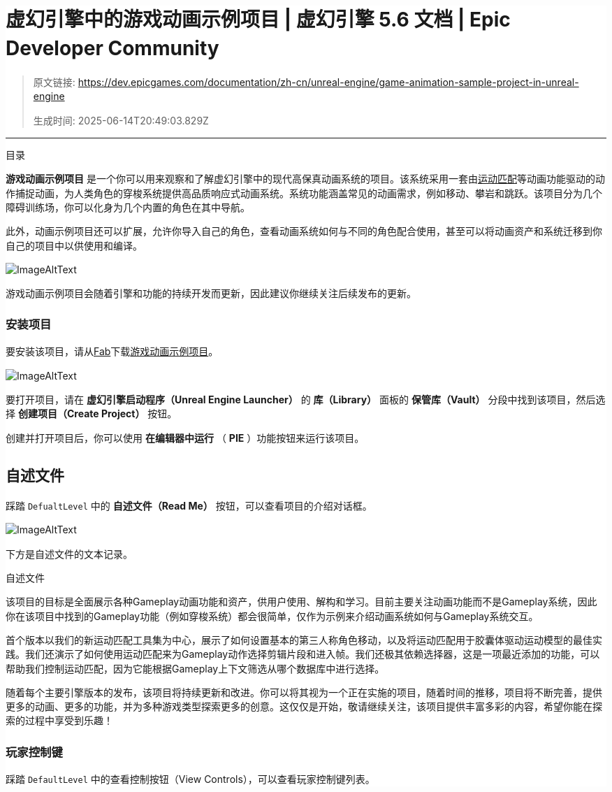 # 虚幻引擎中的游戏动画示例项目 | 虚幻引擎 5.6 文档 | Epic Developer Community

> 原文链接: https://dev.epicgames.com/documentation/zh-cn/unreal-engine/game-animation-sample-project-in-unreal-engine
> 
> 生成时间: 2025-06-14T20:49:03.829Z

---

目录

**游戏动画示例项目** 是一个你可以用来观察和了解虚幻引擎中的现代高保真动画系统的项目。该系统采用一套由[运动匹配](/documentation/zh-cn/unreal-engine/motion-matching-in-unreal-engine)等动画功能驱动的动作捕捉动画，为人类角色的穿梭系统提供高品质响应式动画系统。系统功能涵盖常见的动画需求，例如移动、攀岩和跳跃。该项目分为几个障碍训练场，你可以化身为几个内置的角色在其中导航。

此外，动画示例项目还可以扩展，允许你导入自己的角色，查看动画系统如何与不同的角色配合使用，甚至可以将动画资产和系统迁移到你自己的项目中以供使用和编译。

![ImageAltText](https://d1iv7db44yhgxn.cloudfront.net/documentation/images/29d098d1-399f-402f-81e2-25fb4ecef0f1/image_0.gif)

游戏动画示例项目会随着引擎和功能的持续开发而更新，因此建议你继续关注后续发布的更新。

### 安装项目

要安装该项目，请从[Fab](https://www.fab.com)下载[游戏动画示例项目](https://www.fab.com/listings/880e319a-a59e-4ed2-b268-b32dac7fa016)。

![ImageAltText](https://d1iv7db44yhgxn.cloudfront.net/documentation/images/3adf7e89-e987-4115-9949-73aa67900a5c/projectmarketpalce.png)

要打开项目，请在 **虚幻引擎启动程序（Unreal Engine Launcher）** 的 **库（Library）** 面板的 **保管库（Vault）** 分段中找到该项目，然后选择 **创建项目（Create Project）** 按钮。

创建并打开项目后，你可以使用 **在编辑器中运行** （ **PIE** ）功能按钮来运行该项目。

## 自述文件

踩踏 `DefualtLevel` 中的 **自述文件（Read Me）** 按钮，可以查看项目的介绍对话框。

![ImageAltText](https://d1iv7db44yhgxn.cloudfront.net/documentation/images/c44167df-59bc-453b-92e5-607fe8aa49b7/image_3.png)

下方是自述文件的文本记录。

自述文件

该项目的目标是全面展示各种Gameplay动画功能和资产，供用户使用、解构和学习。目前主要关注动画功能而不是Gameplay系统，因此你在该项目中找到的Gameplay功能（例如穿梭系统）都会很简单，仅作为示例来介绍动画系统如何与Gameplay系统交互。

首个版本以我们的新运动匹配工具集为中心，展示了如何设置基本的第三人称角色移动，以及将运动匹配用于胶囊体驱动运动模型的最佳实践。我们还演示了如何使用运动匹配来为Gameplay动作选择剪辑片段和进入帧。我们还极其依赖选择器，这是一项最近添加的功能，可以帮助我们控制运动匹配，因为它能根据Gameplay上下文筛选从哪个数据库中进行选择。

随着每个主要引擎版本的发布，该项目将持续更新和改进。你可以将其视为一个正在实施的项目，随着时间的推移，项目将不断完善，提供更多的动画、更多的功能，并为多种游戏类型探索更多的创意。这仅仅是开始，敬请继续关注，该项目提供丰富多彩的内容，希望你能在探索的过程中享受到乐趣！

### 玩家控制键

踩踏 `DefaultLevel` 中的查看控制按钮（View Controls），可以查看玩家控制键列表。
